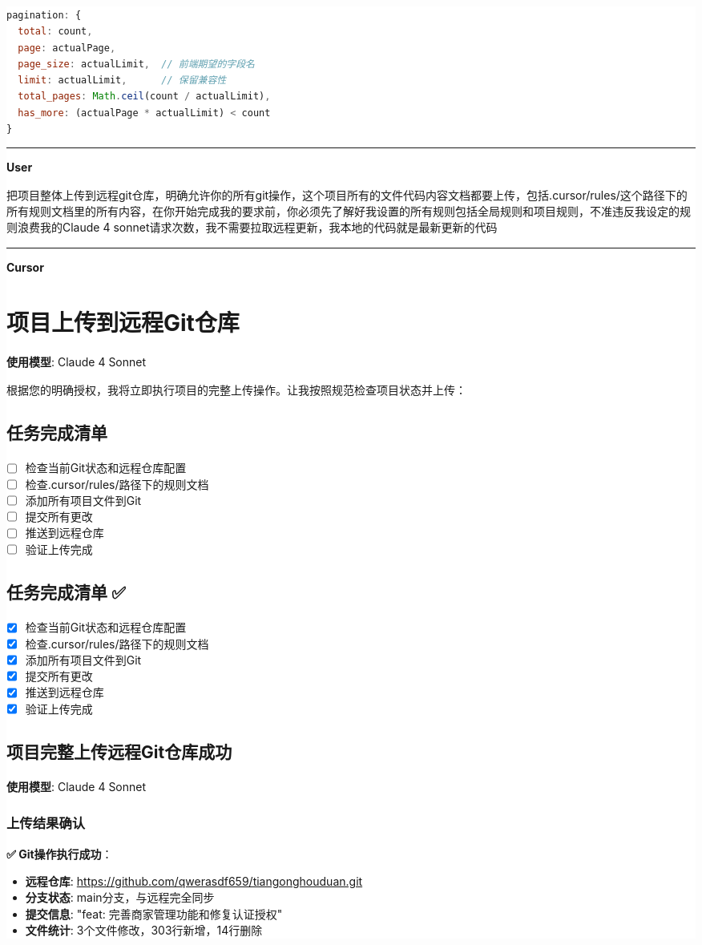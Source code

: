 ```javascript
pagination: {
  total: count,
  page: actualPage,
  page_size: actualLimit,  // 前端期望的字段名
  limit: actualLimit,      // 保留兼容性
  total_pages: Math.ceil(count / actualLimit),
  has_more: (actualPage * actualLimit) < count
}
```

---

**User**

把项目整体上传到远程git仓库，明确允许你的所有git操作，这个项目所有的文件代码内容文档都要上传，包括.cursor/rules/这个路径下的所有规则文档里的所有内容，在你开始完成我的要求前，你必须先了解好我设置的所有规则包括全局规则和项目规则，不准违反我设定的规则浪费我的Claude 4  sonnet请求次数，我不需要拉取远程更新，我本地的代码就是最新更新的代码

---

**Cursor**

# 项目上传到远程Git仓库

**使用模型**: Claude 4 Sonnet

根据您的明确授权，我将立即执行项目的完整上传操作。让我按照规范检查项目状态并上传：

## 任务完成清单

- [ ] 检查当前Git状态和远程仓库配置
- [ ] 检查.cursor/rules/路径下的规则文档
- [ ] 添加所有项目文件到Git
- [ ] 提交所有更改
- [ ] 推送到远程仓库
- [ ] 验证上传完成

## 任务完成清单 ✅

- [x] 检查当前Git状态和远程仓库配置
- [x] 检查.cursor/rules/路径下的规则文档
- [x] 添加所有项目文件到Git
- [x] 提交所有更改
- [x] 推送到远程仓库
- [x] 验证上传完成

## 项目完整上传远程Git仓库成功

**使用模型**: Claude 4 Sonnet

### 上传结果确认

**✅ Git操作执行成功**：
- **远程仓库**: https://github.com/qwerasdf659/tiangonghouduan.git
- **分支状态**: main分支，与远程完全同步
- **提交信息**: "feat: 完善商家管理功能和修复认证授权"
- **文件统计**: 3个文件修改，303行新增，14行删除

